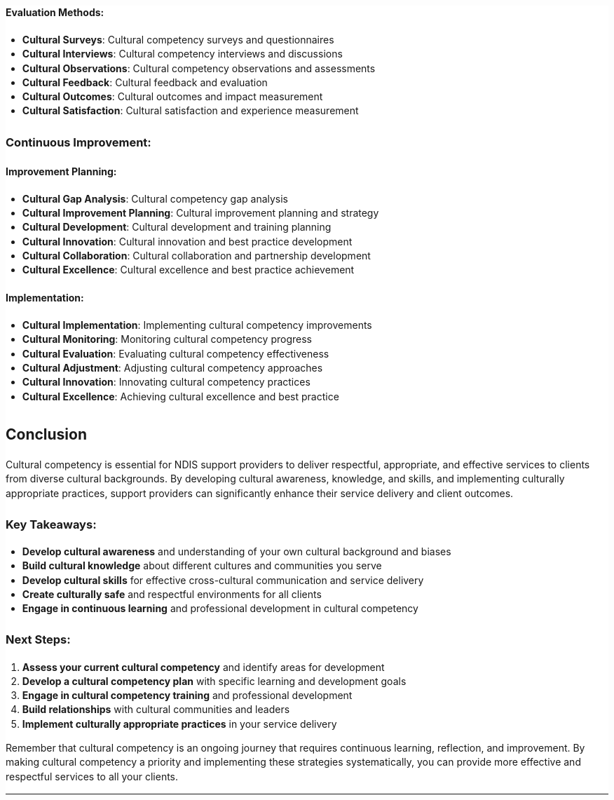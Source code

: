 #### Evaluation Methods:
- **Cultural Surveys**: Cultural competency surveys and questionnaires
- **Cultural Interviews**: Cultural competency interviews and discussions
- **Cultural Observations**: Cultural competency observations and assessments
- **Cultural Feedback**: Cultural feedback and evaluation
- **Cultural Outcomes**: Cultural outcomes and impact measurement
- **Cultural Satisfaction**: Cultural satisfaction and experience measurement

### Continuous Improvement:

#### Improvement Planning:
- **Cultural Gap Analysis**: Cultural competency gap analysis
- **Cultural Improvement Planning**: Cultural improvement planning and strategy
- **Cultural Development**: Cultural development and training planning
- **Cultural Innovation**: Cultural innovation and best practice development
- **Cultural Collaboration**: Cultural collaboration and partnership development
- **Cultural Excellence**: Cultural excellence and best practice achievement

#### Implementation:
- **Cultural Implementation**: Implementing cultural competency improvements
- **Cultural Monitoring**: Monitoring cultural competency progress
- **Cultural Evaluation**: Evaluating cultural competency effectiveness
- **Cultural Adjustment**: Adjusting cultural competency approaches
- **Cultural Innovation**: Innovating cultural competency practices
- **Cultural Excellence**: Achieving cultural excellence and best practice

## Conclusion

Cultural competency is essential for NDIS support providers to deliver respectful, appropriate, and effective services to clients from diverse cultural backgrounds. By developing cultural awareness, knowledge, and skills, and implementing culturally appropriate practices, support providers can significantly enhance their service delivery and client outcomes.

### Key Takeaways:
- **Develop cultural awareness** and understanding of your own cultural background and biases
- **Build cultural knowledge** about different cultures and communities you serve
- **Develop cultural skills** for effective cross-cultural communication and service delivery
- **Create culturally safe** and respectful environments for all clients
- **Engage in continuous learning** and professional development in cultural competency

### Next Steps:
1. **Assess your current cultural competency** and identify areas for development
2. **Develop a cultural competency plan** with specific learning and development goals
3. **Engage in cultural competency training** and professional development
4. **Build relationships** with cultural communities and leaders
5. **Implement culturally appropriate practices** in your service delivery

Remember that cultural competency is an ongoing journey that requires continuous learning, reflection, and improvement. By making cultural competency a priority and implementing these strategies systematically, you can provide more effective and respectful services to all your clients.

---